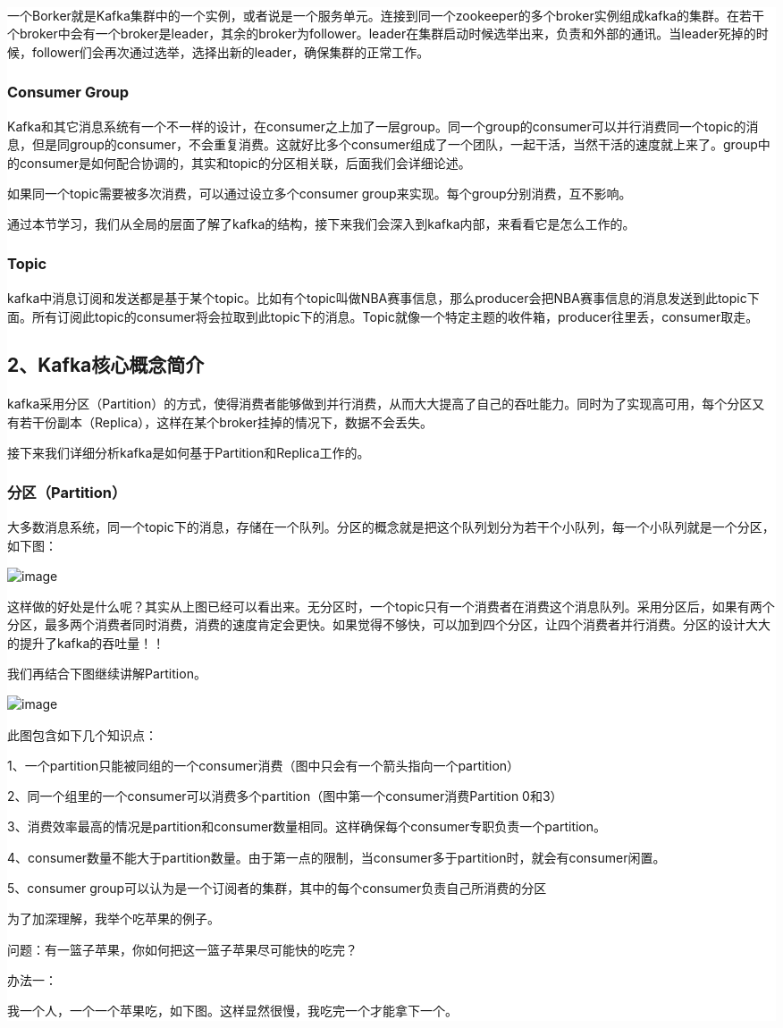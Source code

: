 一个Borker就是Kafka集群中的一个实例，或者说是一个服务单元。连接到同一个zookeeper的多个broker实例组成kafka的集群。在若干个broker中会有一个broker是leader，其余的broker为follower。leader在集群启动时候选举出来，负责和外部的通讯。当leader死掉的时候，follower们会再次通过选举，选择出新的leader，确保集群的正常工作。

### **Consumer Group**

Kafka和其它消息系统有一个不一样的设计，在consumer之上加了一层group。同一个group的consumer可以并行消费同一个topic的消息，但是同group的consumer，不会重复消费。这就好比多个consumer组成了一个团队，一起干活，当然干活的速度就上来了。group中的consumer是如何配合协调的，其实和topic的分区相关联，后面我们会详细论述。

如果同一个topic需要被多次消费，可以通过设立多个consumer group来实现。每个group分别消费，互不影响。

通过本节学习，我们从全局的层面了解了kafka的结构，接下来我们会深入到kafka内部，来看看它是怎么工作的。

### **Topic**

kafka中消息订阅和发送都是基于某个topic。比如有个topic叫做NBA赛事信息，那么producer会把NBA赛事信息的消息发送到此topic下面。所有订阅此topic的consumer将会拉取到此topic下的消息。Topic就像一个特定主题的收件箱，producer往里丢，consumer取走。

## **2、Kafka核心概念简介**

kafka采用分区（Partition）的方式，使得消费者能够做到并行消费，从而大大提高了自己的吞吐能力。同时为了实现高可用，每个分区又有若干份副本（Replica），这样在某个broker挂掉的情况下，数据不会丢失。

接下来我们详细分析kafka是如何基于Partition和Replica工作的。

### **分区（Partition）**

大多数消息系统，同一个topic下的消息，存储在一个队列。分区的概念就是把这个队列划分为若干个小队列，每一个小队列就是一个分区，如下图：


![image](http://upload-images.jianshu.io/upload_images/16241060-9a3c2f94e9a3f1e2.jpg?imageMogr2/auto-orient/strip%7CimageView2/2/w/1240)

这样做的好处是什么呢？其实从上图已经可以看出来。无分区时，一个topic只有一个消费者在消费这个消息队列。采用分区后，如果有两个分区，最多两个消费者同时消费，消费的速度肯定会更快。如果觉得不够快，可以加到四个分区，让四个消费者并行消费。分区的设计大大的提升了kafka的吞吐量！！

我们再结合下图继续讲解Partition。


![image](http://upload-images.jianshu.io/upload_images/16241060-6244f962f753896a.jpg?imageMogr2/auto-orient/strip%7CimageView2/2/w/1240)

此图包含如下几个知识点：

1、一个partition只能被同组的一个consumer消费（图中只会有一个箭头指向一个partition）

2、同一个组里的一个consumer可以消费多个partition（图中第一个consumer消费Partition 0和3）

3、消费效率最高的情况是partition和consumer数量相同。这样确保每个consumer专职负责一个partition。

4、consumer数量不能大于partition数量。由于第一点的限制，当consumer多于partition时，就会有consumer闲置。

5、consumer group可以认为是一个订阅者的集群，其中的每个consumer负责自己所消费的分区

为了加深理解，我举个吃苹果的例子。

问题：有一篮子苹果，你如何把这一篮子苹果尽可能快的吃完？

办法一：

我一个人，一个一个苹果吃，如下图。这样显然很慢，我吃完一个才能拿下一个。
